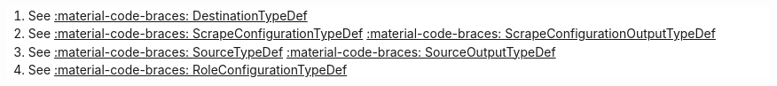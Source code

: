 1. See [:material-code-braces: DestinationTypeDef](./type_defs.md#destinationtypedef) 
2. See [:material-code-braces: ScrapeConfigurationTypeDef](./type_defs.md#scrapeconfigurationtypedef) [:material-code-braces: ScrapeConfigurationOutputTypeDef](./type_defs.md#scrapeconfigurationoutputtypedef) 
3. See [:material-code-braces: SourceTypeDef](./type_defs.md#sourcetypedef) [:material-code-braces: SourceOutputTypeDef](./type_defs.md#sourceoutputtypedef) 
4. See [:material-code-braces: RoleConfigurationTypeDef](./type_defs.md#roleconfigurationtypedef) 
